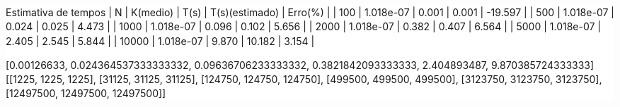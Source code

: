 Estimativa de tempos
| N | K(medio) | T(s) | T(s)(estimado) | Erro(%) |
| 100 | 1.018e-07 | 0.001 | 0.001 | -19.597 |
| 500 | 1.018e-07 | 0.024 | 0.025 | 4.473 |
| 1000 | 1.018e-07 | 0.096 | 0.102 | 5.656 |
| 2000 | 1.018e-07 | 0.382 | 0.407 | 6.564 |
| 5000 | 1.018e-07 | 2.405 | 2.545 | 5.844 |
| 10000 | 1.018e-07 | 9.870 | 10.182 | 3.154 |


[0.00126633, 0.024364537333333332, 0.09636706233333332, 0.3821842093333333, 2.404893487, 9.870385724333333]
[[1225, 1225, 1225], [31125, 31125, 31125], [124750, 124750, 124750], [499500, 499500, 499500], [3123750, 3123750, 3123750], [12497500, 12497500, 12497500]]